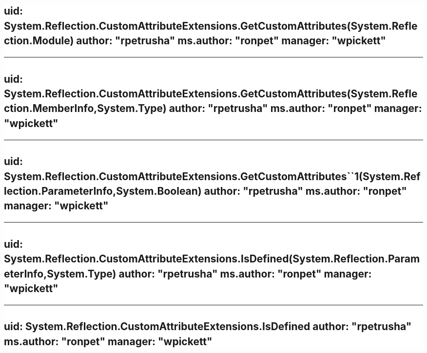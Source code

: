 uid: System.Reflection.CustomAttributeExtensions.GetCustomAttributes(System.Reflection.Module)
author: "rpetrusha"
ms.author: "ronpet"
manager: "wpickett"
---

---
uid: System.Reflection.CustomAttributeExtensions.GetCustomAttributes(System.Reflection.MemberInfo,System.Type)
author: "rpetrusha"
ms.author: "ronpet"
manager: "wpickett"
---

---
uid: System.Reflection.CustomAttributeExtensions.GetCustomAttributes``1(System.Reflection.ParameterInfo,System.Boolean)
author: "rpetrusha"
ms.author: "ronpet"
manager: "wpickett"
---

---
uid: System.Reflection.CustomAttributeExtensions.IsDefined(System.Reflection.ParameterInfo,System.Type)
author: "rpetrusha"
ms.author: "ronpet"
manager: "wpickett"
---

---
uid: System.Reflection.CustomAttributeExtensions.IsDefined
author: "rpetrusha"
ms.author: "ronpet"
manager: "wpickett"
---
